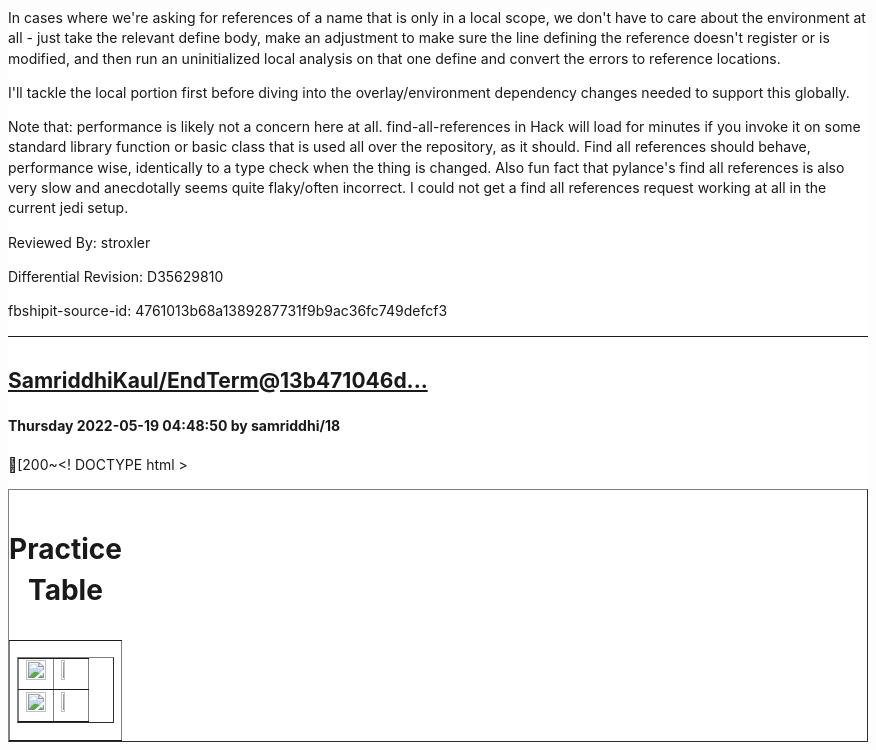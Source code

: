 In cases where we're asking for references of a name that is only in a local scope, we don't have to care about the environment at all - just take the relevant define body, make an adjustment to make sure the line defining the reference doesn't register or is modified, and then run an uninitialized local analysis on that one define and convert the errors to reference locations.

I'll tackle the local portion first before diving into the overlay/environment dependency changes needed to support this globally.

Note that: performance is likely not a concern here at all. find-all-references in Hack will load for minutes if you invoke it on some standard library function or basic class that is used all over the repository, as it should. Find all references should behave, performance wise, identically to a type check when the thing is changed. Also fun fact that pylance's find all references is also very slow and anecdotally seems quite flaky/often incorrect. I could not get a find all references request working at all in the current jedi setup.

Reviewed By: stroxler

Differential Revision: D35629810

fbshipit-source-id: 4761013b68a1389287731f9b9ac36fc749defcf3

---
## [SamriddhiKaul/EndTerm](https://github.com/SamriddhiKaul/EndTerm)@[13b471046d...](https://github.com/SamriddhiKaul/EndTerm/commit/13b471046d6dcda35deb4aaf1a0b417314bfca32)
#### Thursday 2022-05-19 04:48:50 by samriddhi/18

[200~<! DOCTYPE html >
<html>
<head>
<title>Assignment
</title>
</head >
<body>
<table border="1">
<caption><h1>Practice Table</h1></caption>
<tr>
<td>
<table border="1">
<tr>
<td><img
src="https://www.gardendesign.com/pictures/images/675x529Max/site_3/helianthus-yellow-flower-pixabay_11863.jpg"
height="100%"
width="100%"</td>
<td><img
src="https://hips.hearstapps.com/hmg-prod.s3.amazonaws.com/images/close-up-of-tulips-blooming-in-field-royalty-free-image-1584131603.jpg"
height="40%"
width="30%"</td>
</tr>
<tr>
<td><img
src="https://encrypted-tbn0.gstatic.com/images?q=tbn:ANd9GcQ7DSG6qgN7-BNccysyV5QZxMXsMJngt_8gqOyj4yCo1YEy068ilZm5xVFO1w6TYzJ3cUI&usqp=CAU"
height="100%"
width="100%"</td>
<td><img src="https://imgcdn.floweraura.com/FA-12-CCC.jpg"
height="40%"
width="30%"
</td>
</tr>
</table>